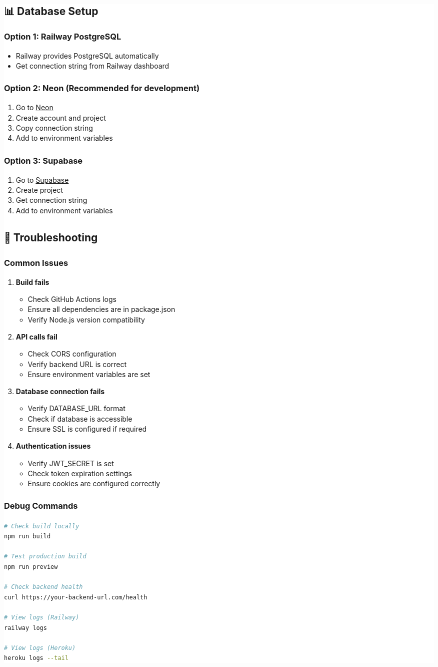 ## 📊 Database Setup

### Option 1: Railway PostgreSQL
- Railway provides PostgreSQL automatically
- Get connection string from Railway dashboard

### Option 2: Neon (Recommended for development)
1. Go to [Neon](https://neon.tech)
2. Create account and project
3. Copy connection string
4. Add to environment variables

### Option 3: Supabase
1. Go to [Supabase](https://supabase.com)
2. Create project
3. Get connection string
4. Add to environment variables

## 🚨 Troubleshooting

### Common Issues

1. **Build fails**
   - Check GitHub Actions logs
   - Ensure all dependencies are in package.json
   - Verify Node.js version compatibility

2. **API calls fail**
   - Check CORS configuration
   - Verify backend URL is correct
   - Ensure environment variables are set

3. **Database connection fails**
   - Verify DATABASE_URL format
   - Check if database is accessible
   - Ensure SSL is configured if required

4. **Authentication issues**
   - Verify JWT_SECRET is set
   - Check token expiration settings
   - Ensure cookies are configured correctly

### Debug Commands

```bash
# Check build locally
npm run build

# Test production build
npm run preview

# Check backend health
curl https://your-backend-url.com/health

# View logs (Railway)
railway logs

# View logs (Heroku)
heroku logs --tail
```
